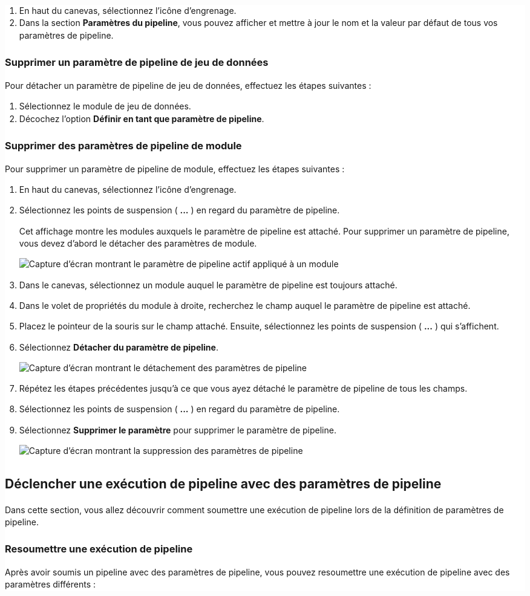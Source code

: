 1. En haut du canevas, sélectionnez l’icône d’engrenage.
1. Dans la section **Paramètres du pipeline**, vous pouvez afficher et mettre à jour le nom et la valeur par défaut de tous vos paramètres de pipeline.

### <a name="delete-a-dataset-pipeline-parameter"></a>Supprimer un paramètre de pipeline de jeu de données

Pour détacher un paramètre de pipeline de jeu de données, effectuez les étapes suivantes :

1. Sélectionnez le module de jeu de données.
1. Décochez l’option **Définir en tant que paramètre de pipeline**.


### <a name="delete-module-pipeline-parameters"></a>Supprimer des paramètres de pipeline de module

Pour supprimer un paramètre de pipeline de module, effectuez les étapes suivantes :

1. En haut du canevas, sélectionnez l’icône d’engrenage.

1. Sélectionnez les points de suspension ( **...** ) en regard du paramètre de pipeline.

    Cet affichage montre les modules auxquels le paramètre de pipeline est attaché. Pour supprimer un paramètre de pipeline, vous devez d’abord le détacher des paramètres de module.

    ![Capture d’écran montrant le paramètre de pipeline actif appliqué à un module](media/how-to-use-pipeline-parameter/current-pipeline-parameter.png)

1. Dans le canevas, sélectionnez un module auquel le paramètre de pipeline est toujours attaché.
1. Dans le volet de propriétés du module à droite, recherchez le champ auquel le paramètre de pipeline est attaché.
1. Placez le pointeur de la souris sur le champ attaché. Ensuite, sélectionnez les points de suspension ( **...** ) qui s’affichent.
1. Sélectionnez **Détacher du paramètre de pipeline**.

    ![Capture d’écran montrant le détachement des paramètres de pipeline](media/how-to-use-pipeline-parameter/detach-from-pipeline-parameter.png)

1. Répétez les étapes précédentes jusqu’à ce que vous ayez détaché le paramètre de pipeline de tous les champs.
1. Sélectionnez les points de suspension ( **...** ) en regard du paramètre de pipeline.
1. Sélectionnez **Supprimer le paramètre** pour supprimer le paramètre de pipeline.

    ![Capture d’écran montrant la suppression des paramètres de pipeline](media/how-to-use-pipeline-parameter/delete-pipeline-parameter.png)

## <a name="trigger-a-pipeline-run-with-pipeline-parameters"></a>Déclencher une exécution de pipeline avec des paramètres de pipeline 

Dans cette section, vous allez découvrir comment soumettre une exécution de pipeline lors de la définition de paramètres de pipeline.

### <a name="resubmit-a-pipeline-run"></a>Resoumettre une exécution de pipeline

Après avoir soumis un pipeline avec des paramètres de pipeline, vous pouvez resoumettre une exécution de pipeline avec des paramètres différents :
